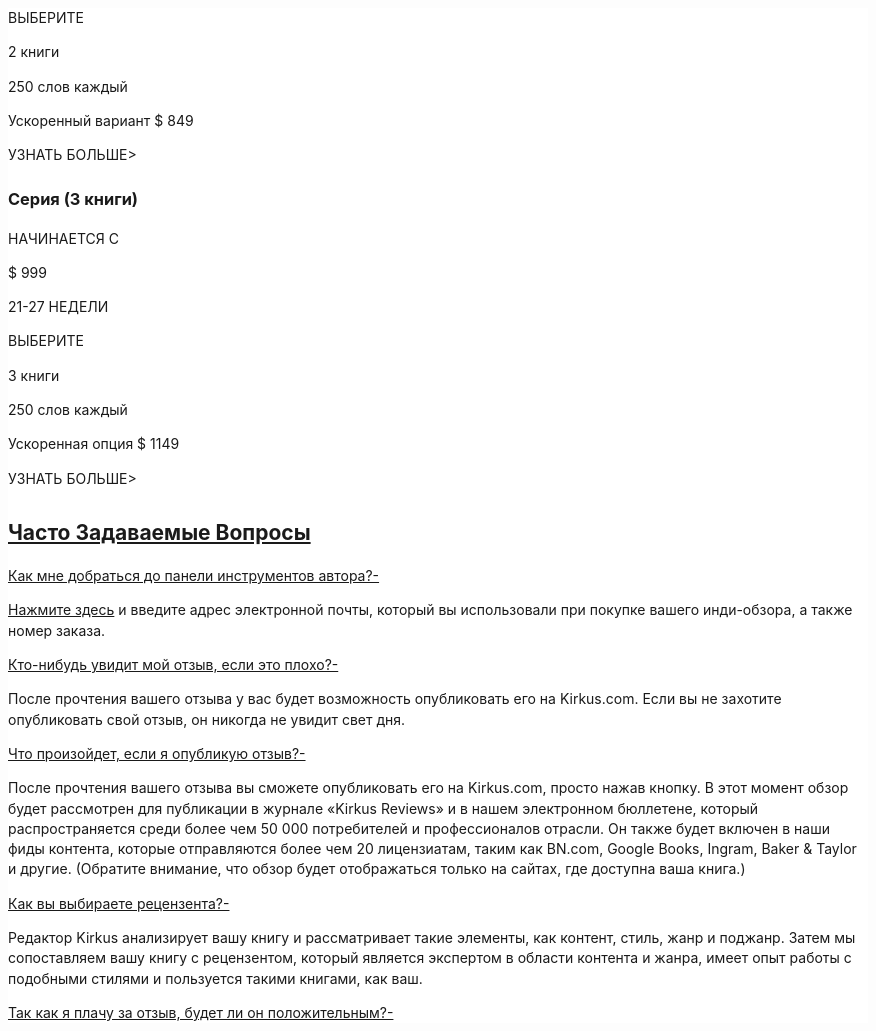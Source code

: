 ВЫБЕРИТЕ

2 книги

250 слов каждый

Ускоренный вариант $ 849

УЗНАТЬ БОЛЬШЕ>

### Серия (3 книги)

НАЧИНАЕТСЯ С

$ 999

21-27 НЕДЕЛИ

ВЫБЕРИТЕ

3 книги

250 слов каждый

Ускоренная опция $ 1149

УЗНАТЬ БОЛЬШЕ>

## [Часто Задаваемые Вопросы]()

[Как мне добраться до панели инструментов автора?-](https://www.kirkusreviews.com/indie-reviews/#collapseOne)

[Нажмите здесь](https://www.kirkusreviews.com/indie-reviews/#modal-lookup-order) и введите адрес электронной почты, который вы использовали при покупке вашего инди-обзора, а также номер заказа.

[Кто-нибудь увидит мой отзыв, если это плохо?-](https://www.kirkusreviews.com/indie-reviews/#collapseOneTwo)

После прочтения вашего отзыва у вас будет возможность опубликовать его на Kirkus.com. Если вы не захотите опубликовать свой отзыв, он никогда не увидит свет дня.

[Что произойдет, если я опубликую отзыв?-](https://www.kirkusreviews.com/indie-reviews/#collapseTwo)

После прочтения вашего отзыва вы сможете опубликовать его на Kirkus.com, просто нажав кнопку. В этот момент обзор будет рассмотрен для публикации в журнале «Kirkus Reviews» и в нашем электронном бюллетене, который распространяется среди более чем 50 000 потребителей и профессионалов отрасли. Он также будет включен в наши фиды контента, которые отправляются более чем 20 лицензиатам, таким как BN.com, Google Books, Ingram, Baker & Taylor и другие. (Обратите внимание, что обзор будет отображаться только на сайтах, где доступна ваша книга.)

[Как вы выбираете рецензента?-](https://www.kirkusreviews.com/indie-reviews/#collapseThree)

Редактор Kirkus анализирует вашу книгу и рассматривает такие элементы, как контент, стиль, жанр и поджанр. Затем мы сопоставляем вашу книгу с рецензентом, который является экспертом в области контента и жанра, имеет опыт работы с подобными стилями и пользуется такими книгами, как ваш.

[Так как я плачу за отзыв, будет ли он положительным?-](https://www.kirkusreviews.com/indie-reviews/#collapseFour)
